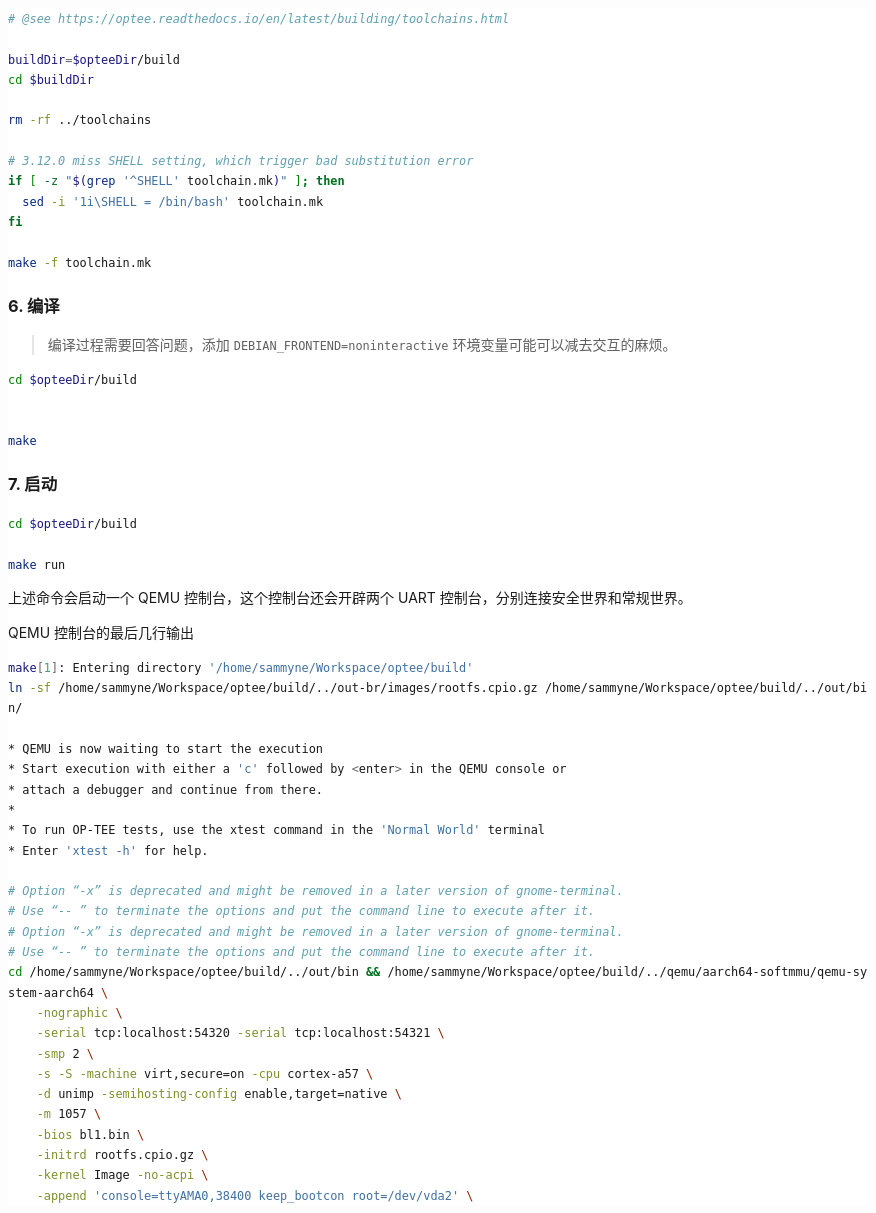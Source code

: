 ```bash
# @see https://optee.readthedocs.io/en/latest/building/toolchains.html

buildDir=$opteeDir/build
cd $buildDir

rm -rf ../toolchains

# 3.12.0 miss SHELL setting, which trigger bad substitution error
if [ -z "$(grep '^SHELL' toolchain.mk)" ]; then
  sed -i '1i\SHELL = /bin/bash' toolchain.mk
fi

make -f toolchain.mk
```

### 6. 编译

> 编译过程需要回答问题，添加 `DEBIAN_FRONTEND=noninteractive` 环境变量可能可以减去交互的麻烦。

```bash
cd $opteeDir/build


make
```

### 7. 启动

```bash
cd $opteeDir/build

make run
```

上述命令会启动一个 QEMU 控制台，这个控制台还会开辟两个 UART 控制台，分别连接安全世界和常规世界。

QEMU 控制台的最后几行输出
```bash
make[1]: Entering directory '/home/sammyne/Workspace/optee/build'
ln -sf /home/sammyne/Workspace/optee/build/../out-br/images/rootfs.cpio.gz /home/sammyne/Workspace/optee/build/../out/bin/

* QEMU is now waiting to start the execution
* Start execution with either a 'c' followed by <enter> in the QEMU console or
* attach a debugger and continue from there.
*
* To run OP-TEE tests, use the xtest command in the 'Normal World' terminal
* Enter 'xtest -h' for help.

# Option “-x” is deprecated and might be removed in a later version of gnome-terminal.
# Use “-- ” to terminate the options and put the command line to execute after it.
# Option “-x” is deprecated and might be removed in a later version of gnome-terminal.
# Use “-- ” to terminate the options and put the command line to execute after it.
cd /home/sammyne/Workspace/optee/build/../out/bin && /home/sammyne/Workspace/optee/build/../qemu/aarch64-softmmu/qemu-system-aarch64 \
	-nographic \
	-serial tcp:localhost:54320 -serial tcp:localhost:54321 \
	-smp 2 \
	-s -S -machine virt,secure=on -cpu cortex-a57 \
	-d unimp -semihosting-config enable,target=native \
	-m 1057 \
	-bios bl1.bin \
	-initrd rootfs.cpio.gz \
	-kernel Image -no-acpi \
	-append 'console=ttyAMA0,38400 keep_bootcon root=/dev/vda2' \
```